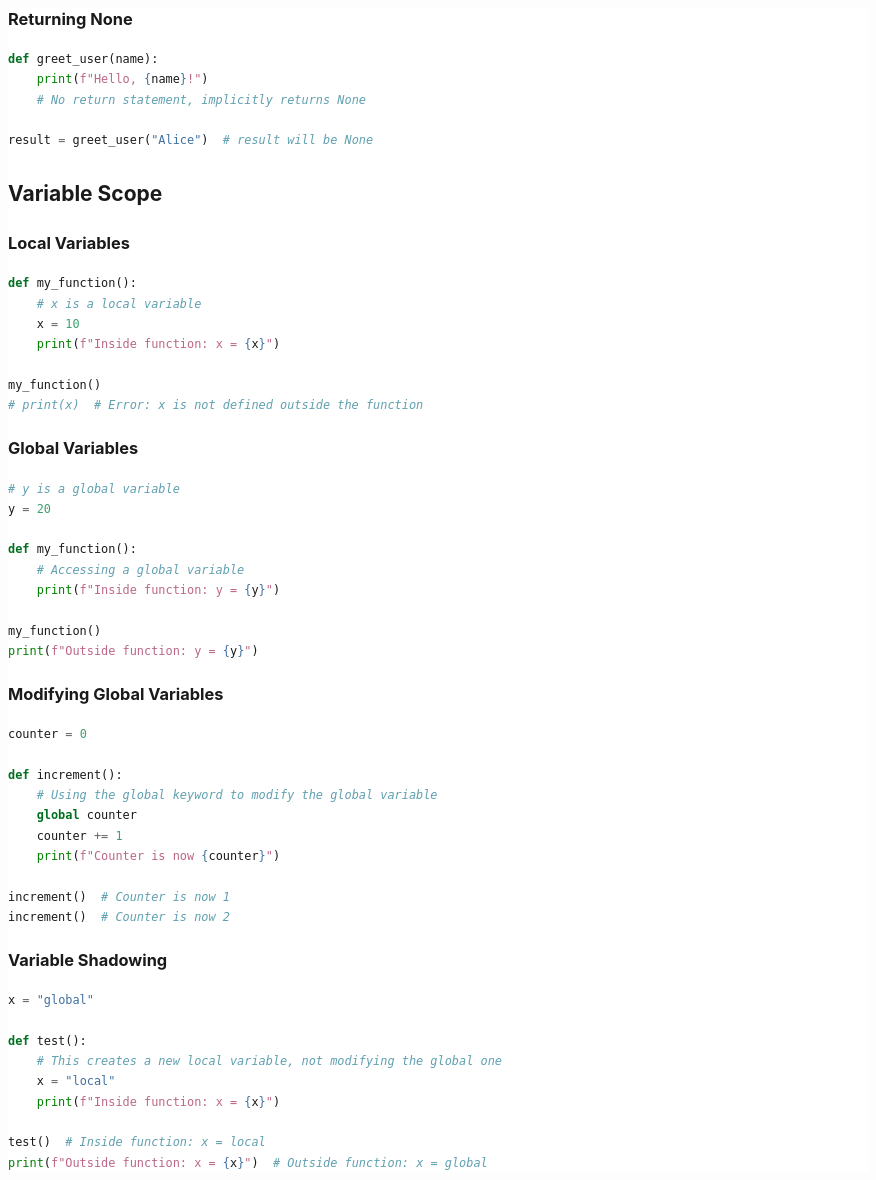 ### Returning None
```python
def greet_user(name):
    print(f"Hello, {name}!")
    # No return statement, implicitly returns None

result = greet_user("Alice")  # result will be None
```

## Variable Scope

### Local Variables
```python
def my_function():
    # x is a local variable
    x = 10
    print(f"Inside function: x = {x}")

my_function()
# print(x)  # Error: x is not defined outside the function
```

### Global Variables
```python
# y is a global variable
y = 20

def my_function():
    # Accessing a global variable
    print(f"Inside function: y = {y}")

my_function()
print(f"Outside function: y = {y}")
```

### Modifying Global Variables
```python
counter = 0

def increment():
    # Using the global keyword to modify the global variable
    global counter
    counter += 1
    print(f"Counter is now {counter}")

increment()  # Counter is now 1
increment()  # Counter is now 2
```

### Variable Shadowing
```python
x = "global"

def test():
    # This creates a new local variable, not modifying the global one
    x = "local"
    print(f"Inside function: x = {x}")

test()  # Inside function: x = local
print(f"Outside function: x = {x}")  # Outside function: x = global
```
